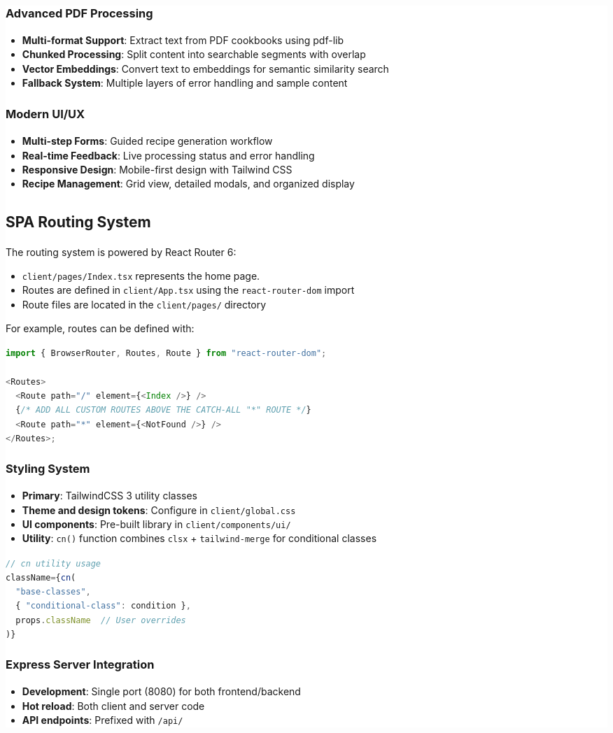 ### Advanced PDF Processing

- **Multi-format Support**: Extract text from PDF cookbooks using pdf-lib
- **Chunked Processing**: Split content into searchable segments with overlap
- **Vector Embeddings**: Convert text to embeddings for semantic similarity search
- **Fallback System**: Multiple layers of error handling and sample content

### Modern UI/UX

- **Multi-step Forms**: Guided recipe generation workflow
- **Real-time Feedback**: Live processing status and error handling
- **Responsive Design**: Mobile-first design with Tailwind CSS
- **Recipe Management**: Grid view, detailed modals, and organized display

## SPA Routing System

The routing system is powered by React Router 6:

- `client/pages/Index.tsx` represents the home page.
- Routes are defined in `client/App.tsx` using the `react-router-dom` import
- Route files are located in the `client/pages/` directory

For example, routes can be defined with:

```typescript
import { BrowserRouter, Routes, Route } from "react-router-dom";

<Routes>
  <Route path="/" element={<Index />} />
  {/* ADD ALL CUSTOM ROUTES ABOVE THE CATCH-ALL "*" ROUTE */}
  <Route path="*" element={<NotFound />} />
</Routes>;
```

### Styling System

- **Primary**: TailwindCSS 3 utility classes
- **Theme and design tokens**: Configure in `client/global.css`
- **UI components**: Pre-built library in `client/components/ui/`
- **Utility**: `cn()` function combines `clsx` + `tailwind-merge` for conditional classes

```typescript
// cn utility usage
className={cn(
  "base-classes",
  { "conditional-class": condition },
  props.className  // User overrides
)}
```

### Express Server Integration

- **Development**: Single port (8080) for both frontend/backend
- **Hot reload**: Both client and server code
- **API endpoints**: Prefixed with `/api/`
